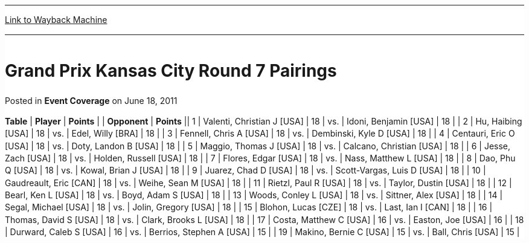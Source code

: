 
---
[Link to Wayback Machine](https://web.archive.org/web/20160809071029/http://magic.wizards.com/en/articles/archive/event-coverage/grand-prix-kansas-city-round-7-pairings-2011-06-18)

[_metadata_:description]:- "TablePlayerPoints"
[_metadata_:generator]:- "Drupal 7 (http://drupal.org)"
[_metadata_:node]:- "458786"
[_metadata_:publish_date]:- "2011-06-18"
[_metadata_:source]:- "div-main-content"
[_metadata_:title]:- "Grand Prix Kansas City Round 7 Pairings"
[_metadata_:wayback_capture_timestamp]:- "2016-08-09 07:10:29"
[_metadata_:wayback_raw_url]:- "https://web.archive.org/web/20160809071029id_/http://magic.wizards.com/en/articles/archive/event-coverage/grand-prix-kansas-city-round-7-pairings-2011-06-18"
[_metadata_:wayback_url]:- "http://magic.wizards.com/en/articles/archive/event-coverage/grand-prix-kansas-city-round-7-pairings-2011-06-18"
---


Grand Prix Kansas City Round 7 Pairings
=======================================



 Posted in **Event Coverage**
 on June 18, 2011 












 **Table** | **Player** | **Points** |  | **Opponent** | **Points** ||  1 | Valenti, Christian J [USA] |  18 | vs. | Idoni, Benjamin [USA] |  18 |
|  2 | Hu, Haibing [USA] |  18 | vs. | Edel, Willy [BRA] |  18 |
|  3 | Fennell, Chris A [USA] |  18 | vs. | Dembinski, Kyle D [USA] |  18 |
|  4 | Centauri, Eric O [USA] |  18 | vs. | Doty, Landon B [USA] |  18 |
|  5 | Maggio, Thomas J [USA] |  18 | vs. | Calcano, Christian [USA] |  18 |
|  6 | Jesse, Zach [USA] |  18 | vs. | Holden, Russell [USA] |  18 |
|  7 | Flores, Edgar [USA] |  18 | vs. | Nass, Matthew L [USA] |  18 |
|  8 | Dao, Phu Q [USA] |  18 | vs. | Kowal, Brian J [USA] |  18 |
|  9 | Juarez, Chad D [USA] |  18 | vs. | Scott-Vargas, Luis D [USA] |  18 |
|  10 | Gaudreault, Eric [CAN] |  18 | vs. | Weihe, Sean M [USA] |  18 |
|  11 | Rietzl, Paul R [USA] |  18 | vs. | Taylor, Dustin [USA] |  18 |
|  12 | Bearl, Ken L [USA] |  18 | vs. | Boyd, Adam S [USA] |  18 |
|  13 | Woods, Conley L [USA] |  18 | vs. | Sittner, Alex [USA] |  18 |
|  14 | Segal, Michael [USA] |  18 | vs. | Jolin, Gregory [USA] |  18 |
|  15 | Blohon, Lucas [CZE] |  18 | vs. | Last, Ian I [CAN] |  18 |
|  16 | Thomas, David S [USA] |  18 | vs. | Clark, Brooks L [USA] |  18 |
|  17 | Costa, Matthew C [USA] |  16 | vs. | Easton, Joe [USA] |  16 |
|  18 | Durward, Caleb S [USA] |  16 | vs. | Berrios, Stephen A [USA] |  15 |
|  19 | Makino, Bernie C [USA] |  15 | vs. | Ball, Chris [USA] |  15 |